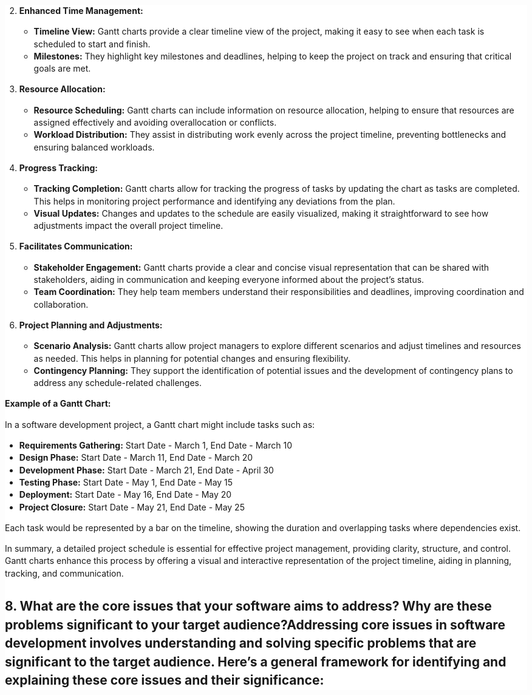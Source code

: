 2. **Enhanced Time Management:**
   - **Timeline View:** Gantt charts provide a clear timeline view of the project, making it easy to see when each task is scheduled to start and finish.
   - **Milestones:** They highlight key milestones and deadlines, helping to keep the project on track and ensuring that critical goals are met.

3. **Resource Allocation:**
   - **Resource Scheduling:** Gantt charts can include information on resource allocation, helping to ensure that resources are assigned effectively and avoiding overallocation or conflicts.
   - **Workload Distribution:** They assist in distributing work evenly across the project timeline, preventing bottlenecks and ensuring balanced workloads.

4. **Progress Tracking:**
   - **Tracking Completion:** Gantt charts allow for tracking the progress of tasks by updating the chart as tasks are completed. This helps in monitoring project performance and identifying any deviations from the plan.
   - **Visual Updates:** Changes and updates to the schedule are easily visualized, making it straightforward to see how adjustments impact the overall project timeline.

5. **Facilitates Communication:**
   - **Stakeholder Engagement:** Gantt charts provide a clear and concise visual representation that can be shared with stakeholders, aiding in communication and keeping everyone informed about the project’s status.
   - **Team Coordination:** They help team members understand their responsibilities and deadlines, improving coordination and collaboration.

6. **Project Planning and Adjustments:**
   - **Scenario Analysis:** Gantt charts allow project managers to explore different scenarios and adjust timelines and resources as needed. This helps in planning for potential changes and ensuring flexibility.
   - **Contingency Planning:** They support the identification of potential issues and the development of contingency plans to address any schedule-related challenges.

**Example of a Gantt Chart:**

In a software development project, a Gantt chart might include tasks such as:

- **Requirements Gathering:** Start Date - March 1, End Date - March 10
- **Design Phase:** Start Date - March 11, End Date - March 20
- **Development Phase:** Start Date - March 21, End Date - April 30
- **Testing Phase:** Start Date - May 1, End Date - May 15
- **Deployment:** Start Date - May 16, End Date - May 20
- **Project Closure:** Start Date - May 21, End Date - May 25

Each task would be represented by a bar on the timeline, showing the duration and overlapping tasks where dependencies exist.

In summary, a detailed project schedule is essential for effective project management, providing clarity, structure, and control. Gantt charts enhance this process by offering a visual and interactive representation of the project timeline, aiding in planning, tracking, and communication.

## 8. What are the core issues that your software aims to address? Why are these problems significant to your target audience?Addressing core issues in software development involves understanding and solving specific problems that are significant to the target audience. Here’s a general framework for identifying and explaining these core issues and their significance:
